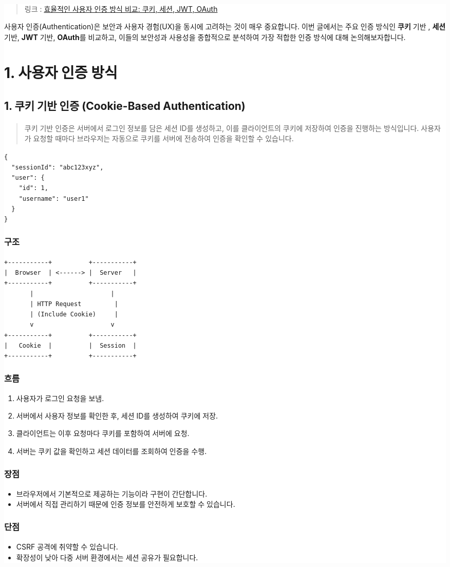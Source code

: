 > 링크 : [효율적인 사용자 인증 방식 비교: 쿠키, 세션, JWT, OAuth](https://velog.io/@claudiakim99503/%ED%9A%A8%EC%9C%A8%EC%A0%81%EC%9D%B8-%EC%82%AC%EC%9A%A9%EC%9E%90-%EC%9D%B8%EC%A6%9D-%EB%B0%A9%EC%8B%9D-%EB%B9%84%EA%B5%90-%EC%BF%A0%ED%82%A4-%EC%84%B8%EC%85%98-JWT-OAuth)

사용자 인증(Authentication)은 보안과 사용자 경험(UX)을 동시에 고려하는 것이 매우 중요합니다. 
이번 글에서는 주요 인증 방식인 **쿠키** 기반 , **세션** 기반, **JWT** 기반, **OAuth**를 비교하고, 
이들의 보안성과 사용성을 종합적으로 분석하여 가장 적합한 인증 방식에 대해 논의해보자합니다.

# 1. 사용자 인증 방식
## 1. 쿠키 기반 인증 (Cookie-Based Authentication)
> 쿠키 기반 인증은 서버에서 로그인 정보를 담은 세션 ID를 생성하고, 이를 클라이언트의 쿠키에 저장하여 인증을 진행하는 방식입니다. 
사용자가 요청할 때마다 브라우저는 자동으로 쿠키를 서버에 전송하여 인증을 확인할 수 있습니다.

```
{
  "sessionId": "abc123xyz",
  "user": {
    "id": 1,
    "username": "user1"
  }
}
```

### 구조
```
+-----------+          +-----------+
|  Browser  | <------> |  Server   |
+-----------+          +-----------+
       |                     |
       | HTTP Request         |
       | (Include Cookie)     |
       v                     v
+-----------+          +-----------+
|   Cookie  |          |  Session  |
+-----------+          +-----------+
```

### 흐름
1. 사용자가 로그인 요청을 보냄.

2. 서버에서 사용자 정보를 확인한 후, 세션 ID를 생성하여 쿠키에 저장.

3. 클라이언트는 이후 요청마다 쿠키를 포함하여 서버에 요청.

4. 서버는 쿠키 값을 확인하고 세션 데이터를 조회하여 인증을 수행.


### 장점
* 브라우저에서 기본적으로 제공하는 기능이라 구현이 간단합니다.
* 서버에서 직접 관리하기 때문에 인증 정보를 안전하게 보호할 수 있습니다.

### 단점
* CSRF 공격에 취약할 수 있습니다.
* 확장성이 낮아 다중 서버 환경에서는 세션 공유가 필요합니다.
